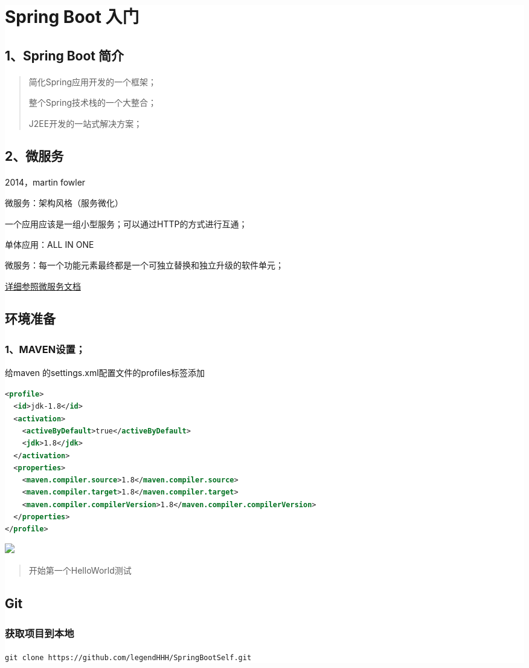 # Spring Boot 入门
## 1、Spring Boot 简介
> 简化Spring应用开发的一个框架；
>
> 整个Spring技术栈的一个大整合；
>
> J2EE开发的一站式解决方案；


## 2、微服务

2014，martin fowler

微服务：架构风格（服务微化）

一个应用应该是一组小型服务；可以通过HTTP的方式进行互通；

单体应用：ALL IN ONE

微服务：每一个功能元素最终都是一个可独立替换和独立升级的软件单元；

[详细参照微服务文档](https://martinfowler.com/articles/microservices.html#MicroservicesAndSoa)


## 环境准备
### 1、MAVEN设置；

给maven 的settings.xml配置文件的profiles标签添加

```xml
<profile>
  <id>jdk-1.8</id>
  <activation>
    <activeByDefault>true</activeByDefault>
    <jdk>1.8</jdk>
  </activation>
  <properties>
    <maven.compiler.source>1.8</maven.compiler.source>
    <maven.compiler.target>1.8</maven.compiler.target>
    <maven.compiler.compilerVersion>1.8</maven.compiler.compilerVersion>
  </properties>
</profile>
```
![](https://img2018.cnblogs.com/blog/1231979/201906/1231979-20190619082804896-607555100.png)


>开始第一个HelloWorld测试




## Git
### 获取项目到本地
`git clone https://github.com/legendHHH/SpringBootSelf.git`

